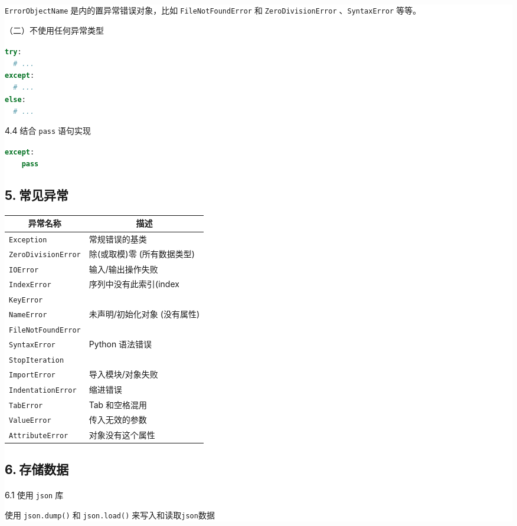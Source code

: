`ErrorObjectName` 是内的置异常错误对象，比如 `FileNotFoundError` 和 `ZeroDivisionError` 、`SyntaxError` 等等。

（二）不使用任何异常类型 

```Python
try:
  # ...
except:
  # ...
else:
  # ...
```

4.4 结合 `pass` 语句实现

```Python
except:
    pass
```

## 5. 常见异常

| 异常名称            | 描述                         |
| ------------------- | ---------------------------- |
| `Exception`         | 常规错误的基类               |
| `ZeroDivisionError` | 除(或取模)零 (所有数据类型)  |
| `IOError`           | 输入/输出操作失败            |
| `IndexError`        | 序列中没有此索引(index       |
| `KeyError`          |                              |
| `NameError`         | 未声明/初始化对象 (没有属性) |
| `FileNotFoundError` |                              |
| `SyntaxError`       | Python 语法错误              |
| `StopIteration`     |                              |
| `ImportError`       | 导入模块/对象失败            |
| `IndentationError`  | 缩进错误                     |
| `TabError`          | Tab 和空格混用               |
| `ValueError`        | 传入无效的参数               |
| `AttributeError`    | 对象没有这个属性             |

## 6. 存储数据

6.1 使用 `json` 库

使用 `json.dump()` 和 `json.load()` 来写入和读取`json`数据 
